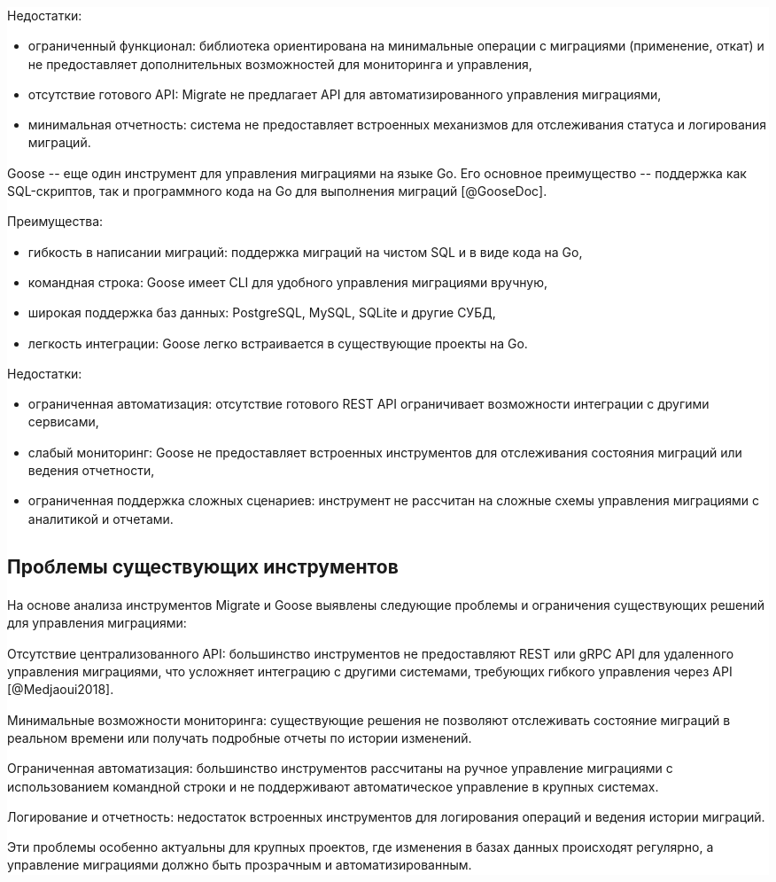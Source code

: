 Недостатки:

- ограниченный функционал: библиотека ориентирована на минимальные операции с миграциями (применение, откат) и не предоставляет дополнительных возможностей для мониторинга и управления,

- отсутствие готового API: Migrate не предлагает API для автоматизированного управления миграциями,

- минимальная отчетность: система не предоставляет встроенных механизмов для отслеживания статуса и логирования миграций.


Goose -- еще один инструмент для управления миграциями на языке Go. Его
основное преимущество -- поддержка как SQL-скриптов, так и программного
кода на Go для выполнения миграций [@GooseDoc].

Преимущества:

- гибкость в написании миграций: поддержка миграций на чистом SQL и в виде кода на Go,

- командная строка: Goose имеет CLI для удобного управления миграциями вручную,

- широкая поддержка баз данных: PostgreSQL, MySQL, SQLite и другие СУБД,

- легкость интеграции: Goose легко встраивается в существующие проекты на Go.

Недостатки:

- ограниченная автоматизация: отсутствие готового REST API ограничивает возможности интеграции с другими сервисами,

- слабый мониторинг: Goose не предоставляет встроенных инструментов для отслеживания состояния миграций или ведения отчетности,

- ограниченная поддержка сложных сценариев: инструмент не рассчитан на сложные схемы управления миграциями с аналитикой и отчетами.

## Проблемы существующих инструментов 

На основе анализа инструментов Migrate и Goose выявлены следующие
проблемы и ограничения существующих решений для управления миграциями:

Отсутствие централизованного API: большинство инструментов не
предоставляют REST или gRPC API для удаленного управления миграциями,
что усложняет интеграцию с другими системами, требующих гибкого
управления через API [@Medjaoui2018].

Минимальные возможности мониторинга: существующие решения не позволяют
отслеживать состояние миграций в реальном времени или получать подробные
отчеты по истории изменений.

Ограниченная автоматизация: большинство инструментов рассчитаны на
ручное управление миграциями с использованием командной строки и не
поддерживают автоматическое управление в крупных системах.

Логирование и отчетность: недостаток встроенных инструментов для
логирования операций и ведения истории миграций.

Эти проблемы особенно актуальны для крупных проектов, где изменения в
базах данных происходят регулярно, а управление миграциями должно быть
прозрачным и автоматизированным.
